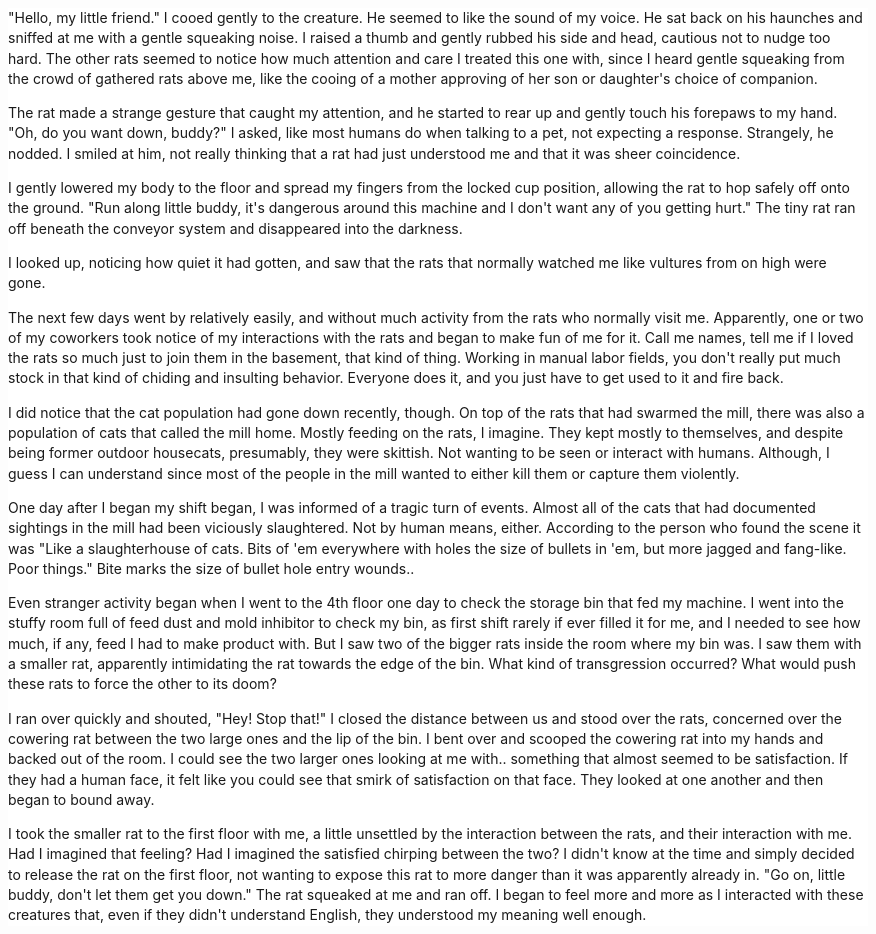 "Hello, my little friend." I cooed gently to the creature. He seemed to like the sound of my voice. He sat back on his haunches and sniffed at me with a gentle squeaking noise. I raised a thumb and gently rubbed his side and head, cautious not to nudge too hard. The other rats seemed to notice how much attention and care I treated this one with, since I heard gentle squeaking from the crowd of gathered rats above me, like the cooing of a mother approving of her son or daughter's choice of companion.

The rat made a strange gesture that caught my attention, and he started to rear up and gently touch his forepaws to my hand. "Oh, do you want down, buddy?" I asked, like most humans do when talking to a pet, not expecting a response. Strangely, he nodded. I smiled at him, not really thinking that a rat had just understood me and that it was sheer coincidence.

I gently lowered my body to the floor and spread my fingers from the locked cup position, allowing the rat to hop safely off onto the ground. "Run along little buddy, it's dangerous around this machine and I don't want any of you getting hurt." The tiny rat ran off beneath the conveyor system and disappeared into the darkness.

I looked up, noticing how quiet it had gotten, and saw that the rats that normally watched me like vultures from on high were gone.

The next few days went by relatively easily, and without much activity from the rats who normally visit me. Apparently, one or two of my coworkers took notice of my interactions with the rats and began to make fun of me for it. Call me names, tell me if I loved the rats so much just to join them in the basement, that kind of thing. Working in manual labor fields, you don't really put much stock in that kind of chiding and insulting behavior. Everyone does it, and you just have to get used to it and fire back.

I did notice that the cat population had gone down recently, though. On top of the rats that had swarmed the mill, there was also a population of cats that called the mill home. Mostly feeding on the rats, I imagine. They kept mostly to themselves, and despite being former outdoor housecats, presumably, they were skittish. Not wanting to be seen or interact with humans. Although, I guess I can understand since most of the people in the mill wanted to either kill them or capture them violently. 

One day after I began my shift began, I was informed of a tragic turn of events. Almost all of the cats that had documented sightings in the mill had been viciously slaughtered. Not by human means, either. According to the person who found the scene it was "Like a slaughterhouse of cats. Bits of 'em everywhere with holes the size of bullets in 'em, but more jagged and fang-like. Poor things." Bite marks the size of bullet hole entry wounds..

Even stranger activity began when I went to the 4th floor one day to check the storage bin that fed my machine. I went into the stuffy room full of feed dust and mold inhibitor to check my bin, as first shift rarely if ever filled it for me, and I needed to see how much, if any, feed I had to make product with. But I saw two of the bigger rats inside the room where my bin was. I saw them with a smaller rat, apparently intimidating the rat towards the edge of the bin. What kind of transgression occurred? What would push these rats to force the other to its doom?

I ran over quickly and shouted, "Hey! Stop that!" I closed the distance between us and stood over the rats, concerned over the cowering rat between the two large ones and the lip of the bin. I bent over and scooped the cowering rat into my hands and backed out of the room. I could see the two larger ones looking at me with.. something that almost seemed to be satisfaction. If they had a human face, it felt like you could see that smirk of satisfaction on that face. They looked at one another and then began to bound away.

I took the smaller rat to the first floor with me, a little unsettled by the interaction between the rats, and their interaction with me. Had I imagined that feeling? Had I imagined the satisfied chirping between the two? I didn't know at the time and simply decided to release the rat on the first floor, not wanting to expose this rat to more danger than it was apparently already in. "Go on, little buddy, don't let them get you down." The rat squeaked at me and ran off. I began to feel more and more as I interacted with these creatures that, even if they didn't understand English, they understood my meaning well enough.
